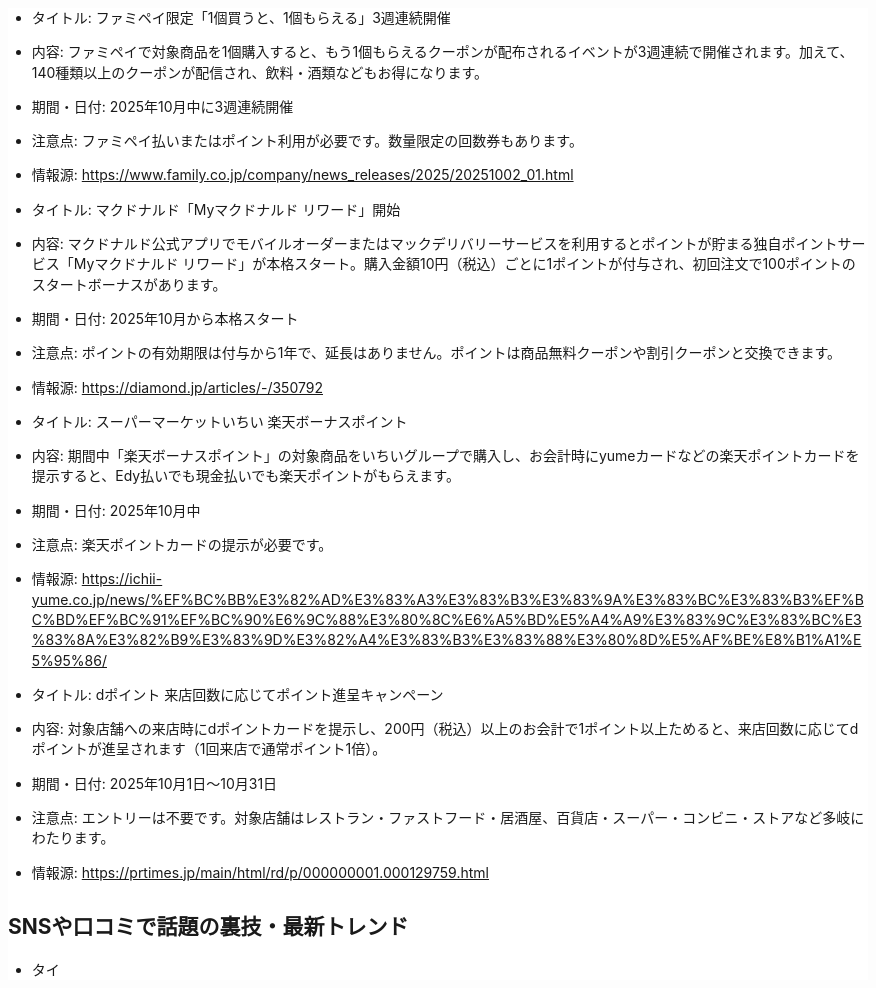 - タイトル: ファミペイ限定「1個買うと、1個もらえる」3週連続開催
- 内容: ファミペイで対象商品を1個購入すると、もう1個もらえるクーポンが配布されるイベントが3週連続で開催されます。加えて、140種類以上のクーポンが配信され、飲料・酒類などもお得になります。
- 期間・日付: 2025年10月中に3週連続開催
- 注意点: ファミペイ払いまたはポイント利用が必要です。数量限定の回数券もあります。
- 情報源: https://www.family.co.jp/company/news_releases/2025/20251002_01.html

- タイトル: マクドナルド「Myマクドナルド リワード」開始
- 内容: マクドナルド公式アプリでモバイルオーダーまたはマックデリバリーサービスを利用するとポイントが貯まる独自ポイントサービス「Myマクドナルド リワード」が本格スタート。購入金額10円（税込）ごとに1ポイントが付与され、初回注文で100ポイントのスタートボーナスがあります。
- 期間・日付: 2025年10月から本格スタート
- 注意点: ポイントの有効期限は付与から1年で、延長はありません。ポイントは商品無料クーポンや割引クーポンと交換できます。
- 情報源: https://diamond.jp/articles/-/350792

- タイトル: スーパーマーケットいちい 楽天ボーナスポイント
- 内容: 期間中「楽天ボーナスポイント」の対象商品をいちいグループで購入し、お会計時にyumeカードなどの楽天ポイントカードを提示すると、Edy払いでも現金払いでも楽天ポイントがもらえます。
- 期間・日付: 2025年10月中
- 注意点: 楽天ポイントカードの提示が必要です。
- 情報源: https://ichii-yume.co.jp/news/%EF%BC%BB%E3%82%AD%E3%83%A3%E3%83%B3%E3%83%9A%E3%83%BC%E3%83%B3%EF%BC%BD%EF%BC%91%EF%BC%90%E6%9C%88%E3%80%8C%E6%A5%BD%E5%A4%A9%E3%83%9C%E3%83%BC%E3%83%8A%E3%82%B9%E3%83%9D%E3%82%A4%E3%83%B3%E3%83%88%E3%80%8D%E5%AF%BE%E8%B1%A1%E5%95%86/

- タイトル: dポイント 来店回数に応じてポイント進呈キャンペーン
- 内容: 対象店舗への来店時にdポイントカードを提示し、200円（税込）以上のお会計で1ポイント以上ためると、来店回数に応じてdポイントが進呈されます（1回来店で通常ポイント1倍）。
- 期間・日付: 2025年10月1日～10月31日
- 注意点: エントリーは不要です。対象店舗はレストラン・ファストフード・居酒屋、百貨店・スーパー・コンビニ・ストアなど多岐にわたります。
- 情報源: https://prtimes.jp/main/html/rd/p/000000001.000129759.html

## SNSや口コミで話題の裏技・最新トレンド
- タイ
